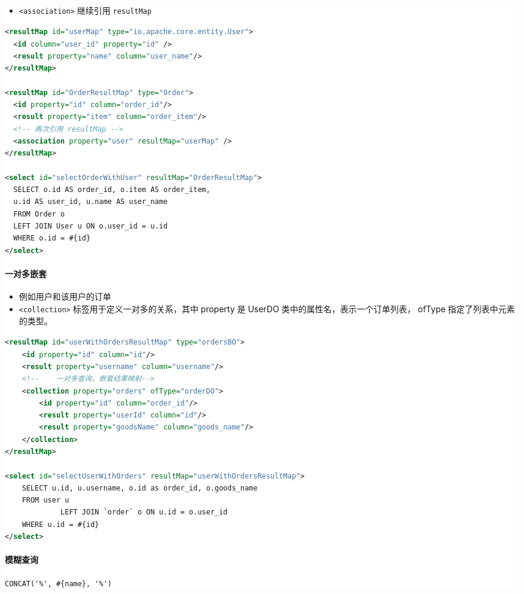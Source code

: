- `<association>` 继续引用 `resultMap`

```xml
<resultMap id="userMap" type="io.apache.core.entity.User">
  <id column="user_id" property="id" />
  <result property="name" column="user_name"/>
</resultMap>

<resultMap id="OrderResultMap" type="Order">
  <id property="id" column="order_id"/>
  <result property="item" column="order_item"/>
  <!-- 再次引用 resultMap -->
  <association property="user" resultMap="userMap" />
</resultMap>

<select id="selectOrderWithUser" resultMap="OrderResultMap">
  SELECT o.id AS order_id, o.item AS order_item,
  u.id AS user_id, u.name AS user_name
  FROM Order o
  LEFT JOIN User u ON o.user_id = u.id
  WHERE o.id = #{id}
</select>

```

#### 一对多嵌套

- 例如用户和该用户的订单
- `<collection>` 标签用于定义一对多的关系，其中 property 是 UserDO 类中的属性名，表示一个订单列表， ofType 指定了列表中元素的类型。

```xml
<resultMap id="userWithOrdersResultMap" type="ordersBO">
    <id property="id" column="id"/>
    <result property="username" column="username"/>
    <!--    一对多查询，嵌套结果映射-->
    <collection property="orders" ofType="orderDO">
        <id property="id" column="order_id"/>
        <result property="userId" column="id"/>
        <result property="goodsName" column="goods_name"/>
    </collection>
</resultMap>

<select id="selectUserWithOrders" resultMap="userWithOrdersResultMap">
    SELECT u.id, u.username, o.id as order_id, o.goods_name
    FROM user u
             LEFT JOIN `order` o ON u.id = o.user_id
    WHERE u.id = #{id}
</select>

```

#### 模糊查询

`CONCAT('%', #{name}, '%')`
